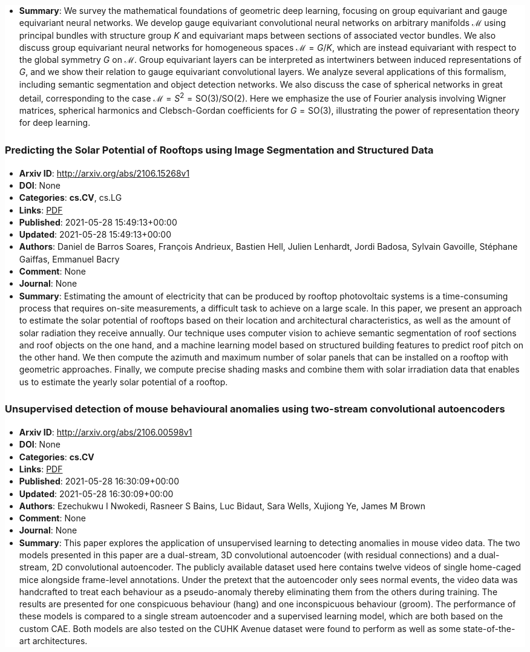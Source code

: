- **Summary**: We survey the mathematical foundations of geometric deep learning, focusing on group equivariant and gauge equivariant neural networks. We develop gauge equivariant convolutional neural networks on arbitrary manifolds $\mathcal{M}$ using principal bundles with structure group $K$ and equivariant maps between sections of associated vector bundles. We also discuss group equivariant neural networks for homogeneous spaces $\mathcal{M}=G/K$, which are instead equivariant with respect to the global symmetry $G$ on $\mathcal{M}$. Group equivariant layers can be interpreted as intertwiners between induced representations of $G$, and we show their relation to gauge equivariant convolutional layers. We analyze several applications of this formalism, including semantic segmentation and object detection networks. We also discuss the case of spherical networks in great detail, corresponding to the case $\mathcal{M}=S^2=\mathrm{SO}(3)/\mathrm{SO}(2)$. Here we emphasize the use of Fourier analysis involving Wigner matrices, spherical harmonics and Clebsch-Gordan coefficients for $G=\mathrm{SO}(3)$, illustrating the power of representation theory for deep learning.



### Predicting the Solar Potential of Rooftops using Image Segmentation and Structured Data
- **Arxiv ID**: http://arxiv.org/abs/2106.15268v1
- **DOI**: None
- **Categories**: **cs.CV**, cs.LG
- **Links**: [PDF](http://arxiv.org/pdf/2106.15268v1)
- **Published**: 2021-05-28 15:49:13+00:00
- **Updated**: 2021-05-28 15:49:13+00:00
- **Authors**: Daniel de Barros Soares, François Andrieux, Bastien Hell, Julien Lenhardt, Jordi Badosa, Sylvain Gavoille, Stéphane Gaiffas, Emmanuel Bacry
- **Comment**: None
- **Journal**: None
- **Summary**: Estimating the amount of electricity that can be produced by rooftop photovoltaic systems is a time-consuming process that requires on-site measurements, a difficult task to achieve on a large scale. In this paper, we present an approach to estimate the solar potential of rooftops based on their location and architectural characteristics, as well as the amount of solar radiation they receive annually. Our technique uses computer vision to achieve semantic segmentation of roof sections and roof objects on the one hand, and a machine learning model based on structured building features to predict roof pitch on the other hand. We then compute the azimuth and maximum number of solar panels that can be installed on a rooftop with geometric approaches. Finally, we compute precise shading masks and combine them with solar irradiation data that enables us to estimate the yearly solar potential of a rooftop.



### Unsupervised detection of mouse behavioural anomalies using two-stream convolutional autoencoders
- **Arxiv ID**: http://arxiv.org/abs/2106.00598v1
- **DOI**: None
- **Categories**: **cs.CV**
- **Links**: [PDF](http://arxiv.org/pdf/2106.00598v1)
- **Published**: 2021-05-28 16:30:09+00:00
- **Updated**: 2021-05-28 16:30:09+00:00
- **Authors**: Ezechukwu I Nwokedi, Rasneer S Bains, Luc Bidaut, Sara Wells, Xujiong Ye, James M Brown
- **Comment**: None
- **Journal**: None
- **Summary**: This paper explores the application of unsupervised learning to detecting anomalies in mouse video data. The two models presented in this paper are a dual-stream, 3D convolutional autoencoder (with residual connections) and a dual-stream, 2D convolutional autoencoder. The publicly available dataset used here contains twelve videos of single home-caged mice alongside frame-level annotations. Under the pretext that the autoencoder only sees normal events, the video data was handcrafted to treat each behaviour as a pseudo-anomaly thereby eliminating them from the others during training. The results are presented for one conspicuous behaviour (hang) and one inconspicuous behaviour (groom). The performance of these models is compared to a single stream autoencoder and a supervised learning model, which are both based on the custom CAE. Both models are also tested on the CUHK Avenue dataset were found to perform as well as some state-of-the-art architectures.
